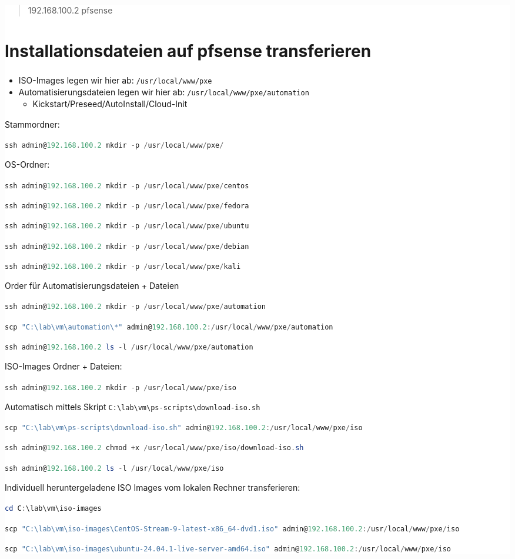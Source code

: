 > 192.168.100.2   pfsense
>

# Installationsdateien auf pfsense transferieren

- ISO-Images legen wir hier ab: `/usr/local/www/pxe`
- Automatisierungsdateien legen wir hier ab: `/usr/local/www/pxe/automation`
  - Kickstart/Preseed/AutoInstall/Cloud-Init

Stammordner:
```powershell
ssh admin@192.168.100.2 mkdir -p /usr/local/www/pxe/
```

OS-Ordner:
```powershell
ssh admin@192.168.100.2 mkdir -p /usr/local/www/pxe/centos
```
```powershell
ssh admin@192.168.100.2 mkdir -p /usr/local/www/pxe/fedora
```
```powershell
ssh admin@192.168.100.2 mkdir -p /usr/local/www/pxe/ubuntu
```
```powershell
ssh admin@192.168.100.2 mkdir -p /usr/local/www/pxe/debian
```
```powershell
ssh admin@192.168.100.2 mkdir -p /usr/local/www/pxe/kali
```

Order für Automatisierungsdateien + Dateien
```powershell
ssh admin@192.168.100.2 mkdir -p /usr/local/www/pxe/automation
```
```powershell
scp "C:\lab\vm\automation\*" admin@192.168.100.2:/usr/local/www/pxe/automation
```
```powershell
ssh admin@192.168.100.2 ls -l /usr/local/www/pxe/automation
```

ISO-Images Ordner + Dateien:

```powershell
ssh admin@192.168.100.2 mkdir -p /usr/local/www/pxe/iso
```

Automatisch mittels Skript `C:\lab\vm\ps-scripts\download-iso.sh`
```powershell
scp "C:\lab\vm\ps-scripts\download-iso.sh" admin@192.168.100.2:/usr/local/www/pxe/iso
```
```powershell
ssh admin@192.168.100.2 chmod +x /usr/local/www/pxe/iso/download-iso.sh
```
```powershell
ssh admin@192.168.100.2 ls -l /usr/local/www/pxe/iso
```
Individuell heruntergeladene ISO Images vom lokalen Rechner transferieren:
```powershell
cd C:\lab\vm\iso-images
```
```powershell
scp "C:\lab\vm\iso-images\CentOS-Stream-9-latest-x86_64-dvd1.iso" admin@192.168.100.2:/usr/local/www/pxe/iso
```
```powershell
scp "C:\lab\vm\iso-images\ubuntu-24.04.1-live-server-amd64.iso" admin@192.168.100.2:/usr/local/www/pxe/iso
```
```powershell
```